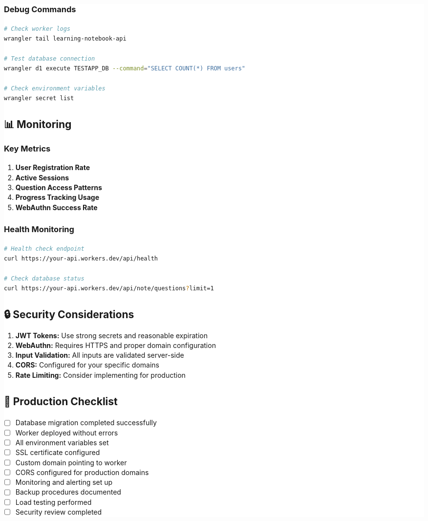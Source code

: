 ### Debug Commands

```bash
# Check worker logs
wrangler tail learning-notebook-api

# Test database connection
wrangler d1 execute TESTAPP_DB --command="SELECT COUNT(*) FROM users"

# Check environment variables
wrangler secret list
```

## 📊 Monitoring

### Key Metrics

1. **User Registration Rate**
2. **Active Sessions**
3. **Question Access Patterns**
4. **Progress Tracking Usage**
5. **WebAuthn Success Rate**

### Health Monitoring

```bash
# Health check endpoint
curl https://your-api.workers.dev/api/health

# Check database status
curl https://your-api.workers.dev/api/note/questions?limit=1
```

## 🔒 Security Considerations

1. **JWT Tokens:** Use strong secrets and reasonable expiration
2. **WebAuthn:** Requires HTTPS and proper domain configuration
3. **Input Validation:** All inputs are validated server-side
4. **CORS:** Configured for your specific domains
5. **Rate Limiting:** Consider implementing for production

## 🚀 Production Checklist

- [ ] Database migration completed successfully
- [ ] Worker deployed without errors
- [ ] All environment variables set
- [ ] SSL certificate configured
- [ ] Custom domain pointing to worker
- [ ] CORS configured for production domains
- [ ] Monitoring and alerting set up
- [ ] Backup procedures documented
- [ ] Load testing performed
- [ ] Security review completed
